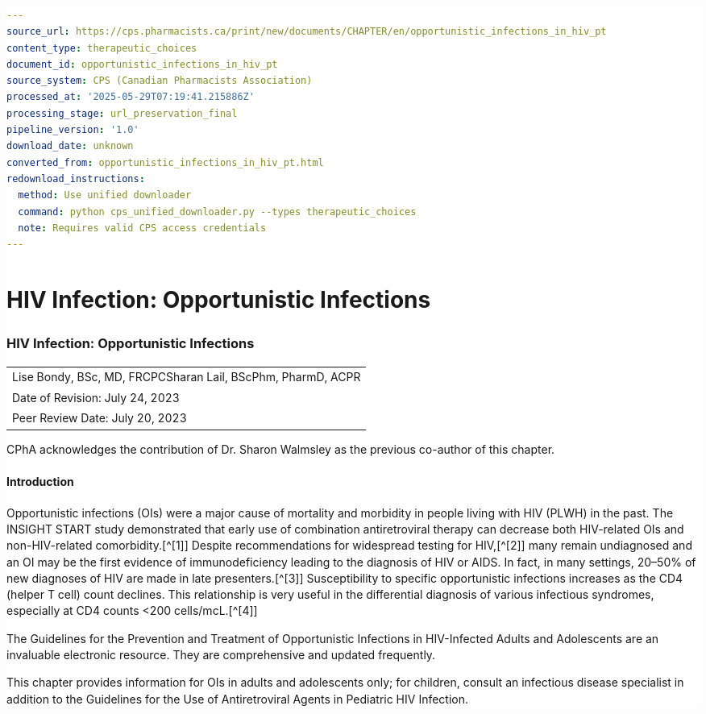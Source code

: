 ```yaml
---
source_url: https://cps.pharmacists.ca/print/new/documents/CHAPTER/en/opportunistic_infections_in_hiv_pt
content_type: therapeutic_choices
document_id: opportunistic_infections_in_hiv_pt
source_system: CPS (Canadian Pharmacists Association)
processed_at: '2025-05-29T07:19:41.215886Z'
processing_stage: url_preservation_final
pipeline_version: '1.0'
download_date: unknown
converted_from: opportunistic_infections_in_hiv_pt.html
redownload_instructions:
  method: Use unified downloader
  command: python cps_unified_downloader.py --types therapeutic_choices
  note: Requires valid CPS access credentials
---
```


# HIV Infection: Opportunistic Infections

### HIV Infection: Opportunistic Infections

|  |
| --- |
| Lise Bondy, BSc, MD, FRCPCSharan Lail, BScPhm, PharmD, ACPR |
| Date of Revision: July 24, 2023 |
| Peer Review Date: July 20, 2023 |


CPhA acknowledges the contribution of Dr. Sharon Walmsley as the previous co-author of this chapter.

#### Introduction

Opportunistic infections (OIs) were a major cause of mortality and morbidity in people living with HIV (PLWH) in the past. The INSIGHT START study demonstrated that early use of combination antiretroviral therapy can decrease both HIV-related OIs and non-HIV-related comorbidity.​[^[1]] Despite recommendations for widespread testing for HIV,​[^[2]] many remain undiagnosed and an OI may be the first evidence of immunodeficiency leading to the diagnosis of HIV or AIDS. In fact, in many settings, 20–50% of new diagnoses of HIV are made in late presenters.​[^[3]] Susceptibility to specific opportunistic infections increases as the CD4 (helper T cell) count declines. This relationship is very useful in the differential diagnosis of various infectious syndromes, especially at CD4 counts <200 cells/mcL.​[^[4]]

The Guidelines for the Prevention and Treatment of Opportunistic Infections in HIV-Infected Adults and Adolescents are an invaluable electronic resource. They are comprehensive and updated frequently.

This chapter provides information for OIs in adults and adolescents only; for children, consult an infectious disease specialist in addition to the Guidelines for the Use of Antiretroviral Agents in Pediatric HIV Infection.
